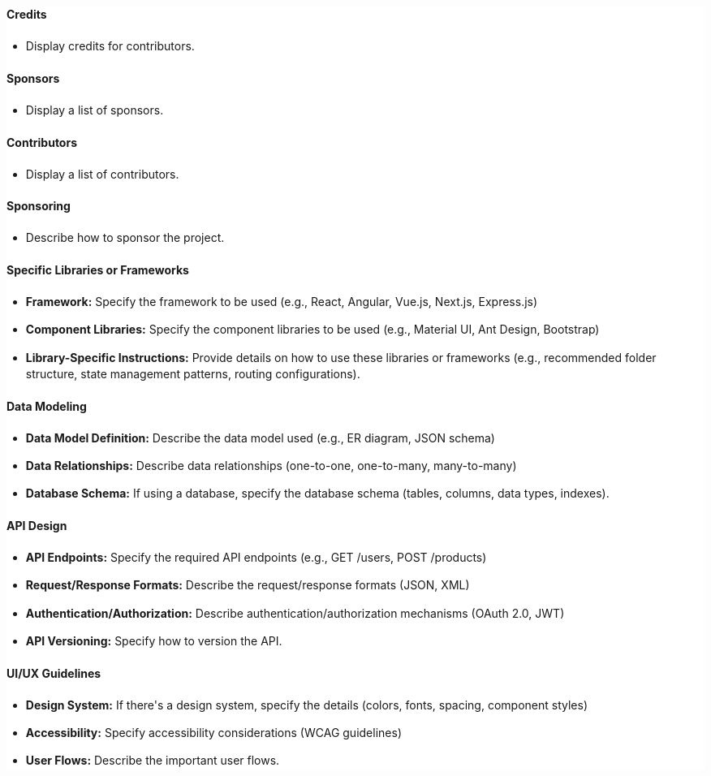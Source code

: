 #### **Credits**

  - Display credits for contributors.

#### **Sponsors**

  - Display a list of sponsors.

#### **Contributors**

  - Display a list of contributors.

#### **Sponsoring**

  - Describe how to sponsor the project.

#### **Specific Libraries or Frameworks**

  * **Framework:** Specify the framework to be used (e.g., React, Angular, Vue.js, Next.js, Express.js)

  * **Component Libraries:** Specify the component libraries to be used (e.g., Material UI, Ant Design, Bootstrap)

  * **Library-Specific Instructions:** Provide details on how to use these libraries or frameworks (e.g., recommended folder structure, state management patterns, routing configurations).

#### **Data Modeling**

  * **Data Model Definition:** Describe the data model used (e.g., ER diagram, JSON schema)

  * **Data Relationships:** Describe data relationships (one-to-one, one-to-many, many-to-many)

  * **Database Schema:** If using a database, specify the database schema (tables, columns, data types, indexes).

#### **API Design**

  * **API Endpoints:** Specify the required API endpoints (e.g., GET /users, POST /products)

  * **Request/Response Formats:** Describe the request/response formats (JSON, XML)

  * **Authentication/Authorization:** Describe authentication/authorization mechanisms (OAuth 2.0, JWT)

  * **API Versioning:**  Specify how to version the API.

#### **UI/UX Guidelines**

  * **Design System:** If there's a design system, specify the details (colors, fonts, spacing, component styles)

  * **Accessibility:** Specify accessibility considerations (WCAG guidelines)

  * **User Flows:** Describe the important user flows.
